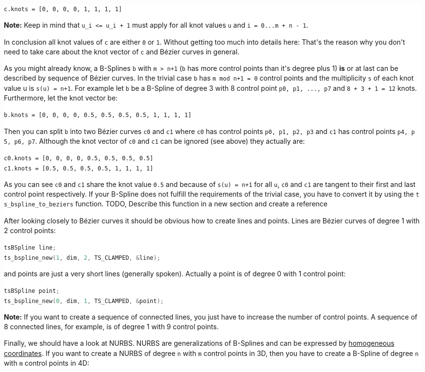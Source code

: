 `c.knots = [0, 0, 0, 0, 1, 1, 1, 1]`

**Note:** Keep in mind that `u_i <= u_i + 1` must apply for all knot
values `u` and `i = 0...m + n - 1`.

In conclusion all knot values of `c` are either `0` or `1`. Without getting
too much into details here: That's the reason why you don't need to take
care about the knot vector of `c` and Bézier curves in general.

As you might already know, a B-Splines `b` with `m > n+1` (`b` has more
control points than it's degree plus 1) **is** or at last can be described
by sequence of Bézier curves. In the trivial case `b` has `m mod n+1 = 0`
control points and the multiplicity `s` of each knot value u is `s(u) = n+1`.
For example let `b` be a B-Spline of degree 3 with 8 control point `p0, p1,
..., p7` and `8 + 3 + 1 = 12` knots. Furthermore, let the knot vector be:

`b.knots = [0, 0, 0, 0, 0.5, 0.5, 0.5, 0.5, 1, 1, 1, 1]`

Then you can split `b` into two Bézier curves `c0` and `c1` where `c0` has
control points `p0, p1, p2, p3` and `c1` has control points `p4, p5, p6, p7`.
Although the knot vector of `c0` and `c1` can be ignored (see above) they
actually are:

`c0.knots = [0, 0, 0, 0, 0.5, 0.5, 0.5, 0.5]`  
`c1.knots = [0.5, 0.5, 0.5, 0.5, 1, 1, 1, 1]`

As you can see `c0` and `c1` share the knot value `0.5` and because of `s(u)
= n+1` for all `u`, `c0` and `c1` are tangent to their first and last
control point respectively. If your B-Spline does not fulfill the
requirements of the trivial case, you have to convert it by using the
`ts_bspline_to_beziers` function. TODO, Describe this function in a new
section and create a reference

After looking closely to Bézier curves it should be obvious how to create
lines and points. Lines are Bézier curves of degree 1 with 2 control points:

```c
tsBSpline line;
ts_bspline_new(1, dim, 2, TS_CLAMPED, &line);
```

and points are just a very short lines (generally spoken). Actually a point
is of degree 0 with 1 control point:

```c
tsBSpline point;
ts_bspline_new(0, dim, 1, TS_CLAMPED, &point);
```

**Note:** If you want to create a sequence of connected lines, you just have
to increase the number of control points. A sequence of 8 connected lines,
for example, is of degree 1 with 9 control points.

Finally, we should have a look at NURBS. NURBS are generalizations of
B-Splines and can be expressed by [homogeneous
coordinates](https://en.wikipedia.org/wiki/Homogeneous_coordinates). If you
want to create a NURBS of degree `n` with `m` control points in 3D, then you
have to create a B-Spline of degree `n` with `m` control points in 4D:
